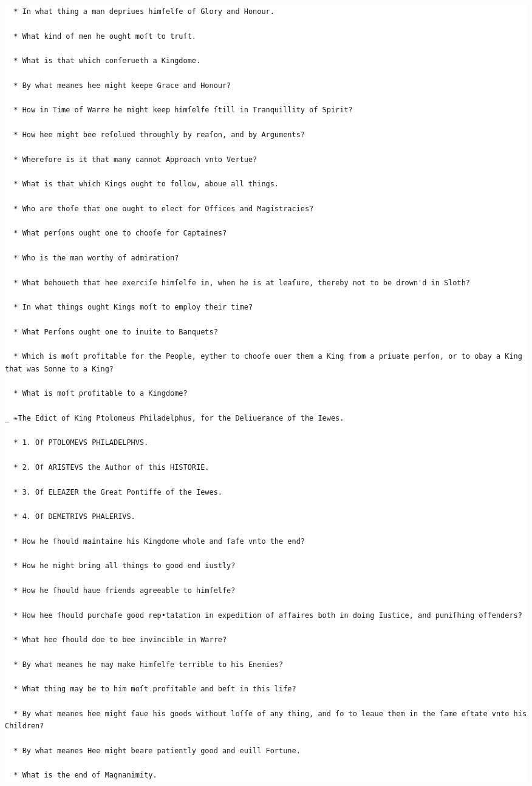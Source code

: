       * In what thing a man depriues himſelfe of Glory and Honour.

      * What kind of men he ought moſt to truſt.

      * What is that which conſerueth a Kingdome.

      * By what meanes hee might keepe Grace and Honour?

      * How in Time of Warre he might keep himſelfe ſtill in Tranquillity of Spirit?

      * How hee might bee reſolued throughly by reaſon, and by Arguments?

      * Wherefore is it that many cannot Approach vnto Vertue?

      * What is that which Kings ought to follow, aboue all things.

      * Who are thoſe that one ought to elect for Offices and Magistracies?

      * What perſons ought one to chooſe for Captaines?

      * Who is the man worthy of admiration?

      * What behoueth that hee exerciſe himſelfe in, when he is at leaſure, thereby not to be drown'd in Sloth?

      * In what things ought Kings moſt to employ their time?

      * What Perſons ought one to inuite to Banquets?

      * Which is moſt profitable for the People, eyther to chooſe ouer them a King from a priuate perſon, or to obay a King that was Sonne to a King?

      * What is moſt profitable to a Kingdome?

    _ ❧The Edict of King Ptolomeus Philadelphus, for the Deliuerance of the Iewes.

      * 1. Of PTOLOMEVS PHILADELPHVS.

      * 2. Of ARISTEVS the Author of this HISTORIE.

      * 3. Of ELEAZER the Great Pontiffe of the Iewes.

      * 4. Of DEMETRIVS PHALERIVS.

      * How he ſhould maintaine his Kingdome whole and ſafe vnto the end?

      * How he might bring all things to good end iustly?

      * How he ſhould haue friends agreeable to himſelfe?

      * How hee ſhould purchaſe good rep•tatation in expedition of affaires both in doing Iustice, and puniſhing offenders?

      * What hee ſhould doe to bee invincible in Warre?

      * By what meanes he may make himſelfe terrible to his Enemies?

      * What thing may be to him moſt profitable and beſt in this life?

      * By what meanes hee might ſaue his goods without loſſe of any thing, and ſo to leaue them in the ſame eſtate vnto his Children?

      * By what meanes Hee might beare patiently good and euill Fortune.

      * What is the end of Magnanimity.
